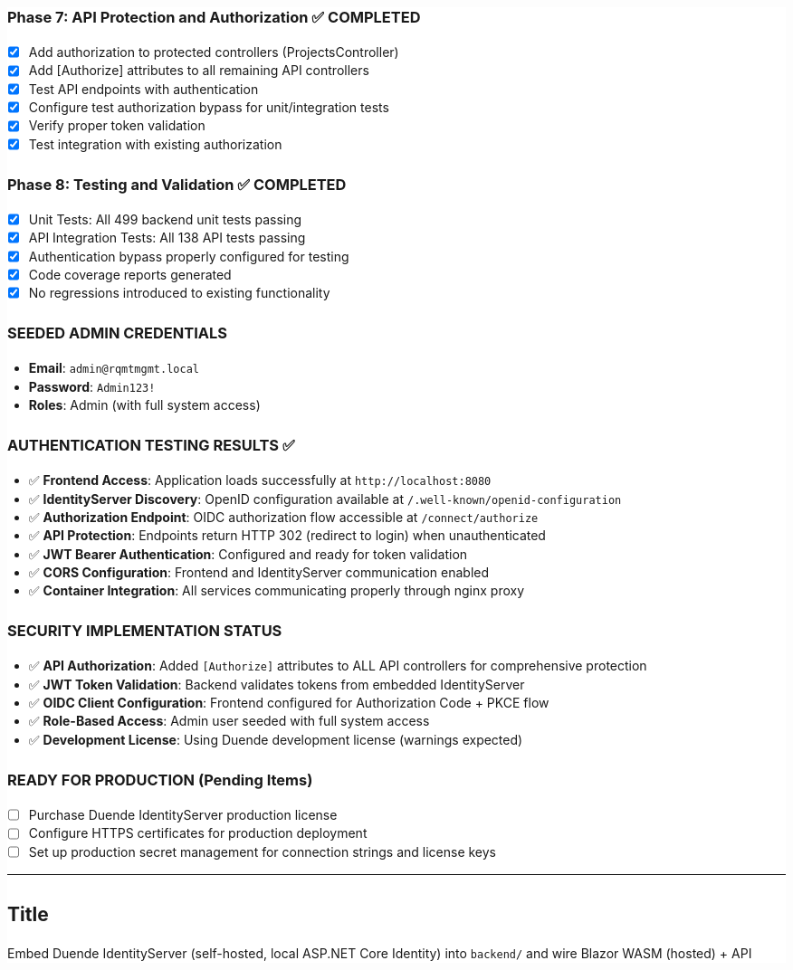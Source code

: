 ### Phase 7: API Protection and Authorization ✅ COMPLETED
- [x] Add authorization to protected controllers (ProjectsController)
- [x] Add [Authorize] attributes to all remaining API controllers
- [x] Test API endpoints with authentication
- [x] Configure test authorization bypass for unit/integration tests
- [x] Verify proper token validation
- [x] Test integration with existing authorization

### Phase 8: Testing and Validation ✅ COMPLETED
- [x] Unit Tests: All 499 backend unit tests passing
- [x] API Integration Tests: All 138 API tests passing
- [x] Authentication bypass properly configured for testing
- [x] Code coverage reports generated
- [x] No regressions introduced to existing functionality

### **SEEDED ADMIN CREDENTIALS**
- **Email**: `admin@rqmtmgmt.local`
- **Password**: `Admin123!`
- **Roles**: Admin (with full system access)

### **AUTHENTICATION TESTING RESULTS** ✅
- ✅ **Frontend Access**: Application loads successfully at `http://localhost:8080`
- ✅ **IdentityServer Discovery**: OpenID configuration available at `/.well-known/openid-configuration`
- ✅ **Authorization Endpoint**: OIDC authorization flow accessible at `/connect/authorize`
- ✅ **API Protection**: Endpoints return HTTP 302 (redirect to login) when unauthenticated
- ✅ **JWT Bearer Authentication**: Configured and ready for token validation
- ✅ **CORS Configuration**: Frontend and IdentityServer communication enabled
- ✅ **Container Integration**: All services communicating properly through nginx proxy

### **SECURITY IMPLEMENTATION STATUS**
- ✅ **API Authorization**: Added `[Authorize]` attributes to ALL API controllers for comprehensive protection
- ✅ **JWT Token Validation**: Backend validates tokens from embedded IdentityServer  
- ✅ **OIDC Client Configuration**: Frontend configured for Authorization Code + PKCE flow
- ✅ **Role-Based Access**: Admin user seeded with full system access
- ✅ **Development License**: Using Duende development license (warnings expected)

### **READY FOR PRODUCTION** (Pending Items)
- [ ] Purchase Duende IdentityServer production license
- [ ] Configure HTTPS certificates for production deployment
- [ ] Set up production secret management for connection strings and license keys

---

## Title
Embed Duende IdentityServer (self-hosted, local ASP.NET Core Identity) into `backend/` and wire Blazor WASM (hosted) + API
